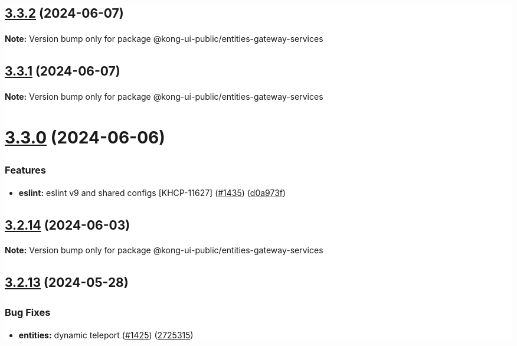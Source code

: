 



## [3.3.2](https://github.com/Kong/public-ui-components/compare/@kong-ui-public/entities-gateway-services@3.3.1...@kong-ui-public/entities-gateway-services@3.3.2) (2024-06-07)

**Note:** Version bump only for package @kong-ui-public/entities-gateway-services





## [3.3.1](https://github.com/Kong/public-ui-components/compare/@kong-ui-public/entities-gateway-services@3.3.0...@kong-ui-public/entities-gateway-services@3.3.1) (2024-06-07)

**Note:** Version bump only for package @kong-ui-public/entities-gateway-services





# [3.3.0](https://github.com/Kong/public-ui-components/compare/@kong-ui-public/entities-gateway-services@3.2.14...@kong-ui-public/entities-gateway-services@3.3.0) (2024-06-06)


### Features

* **eslint:** eslint v9 and shared configs [KHCP-11627] ([#1435](https://github.com/Kong/public-ui-components/issues/1435)) ([d0a973f](https://github.com/Kong/public-ui-components/commit/d0a973ff61b5302ee2b1cd3d73b0deb0c5864fa5))





## [3.2.14](https://github.com/Kong/public-ui-components/compare/@kong-ui-public/entities-gateway-services@3.2.13...@kong-ui-public/entities-gateway-services@3.2.14) (2024-06-03)

**Note:** Version bump only for package @kong-ui-public/entities-gateway-services





## [3.2.13](https://github.com/Kong/public-ui-components/compare/@kong-ui-public/entities-gateway-services@3.2.12...@kong-ui-public/entities-gateway-services@3.2.13) (2024-05-28)


### Bug Fixes

* **entities:** dynamic teleport ([#1425](https://github.com/Kong/public-ui-components/issues/1425)) ([2725315](https://github.com/Kong/public-ui-components/commit/272531504d315a3e6b02d982e0221b90f7b4fbea))
